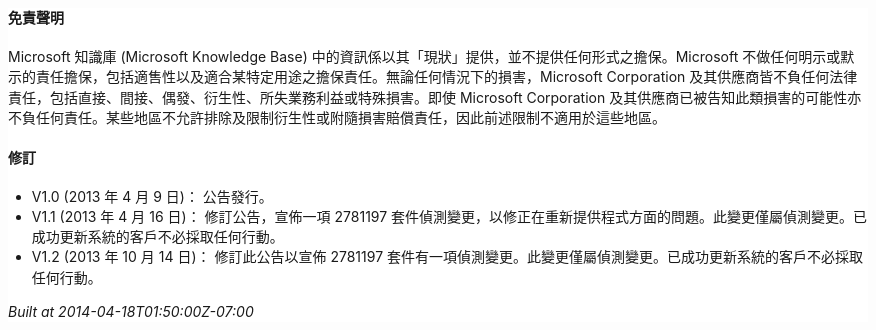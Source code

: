 #### 免責聲明
  
Microsoft 知識庫 (Microsoft Knowledge Base) 中的資訊係以其「現狀」提供，並不提供任何形式之擔保。Microsoft 不做任何明示或默示的責任擔保，包括適售性以及適合某特定用途之擔保責任。無論任何情況下的損害，Microsoft Corporation 及其供應商皆不負任何法律責任，包括直接、間接、偶發、衍生性、所失業務利益或特殊損害。即使 Microsoft Corporation 及其供應商已被告知此類損害的可能性亦不負任何責任。某些地區不允許排除及限制衍生性或附隨損害賠償責任，因此前述限制不適用於這些地區。
  
#### 修訂
  
-   V1.0 (2013 年 4 月 9 日)： 公告發行。  
-   V1.1 (2013 年 4 月 16 日)： 修訂公告，宣佈一項 2781197 套件偵測變更，以修正在重新提供程式方面的問題。此變更僅屬偵測變更。已成功更新系統的客戶不必採取任何行動。  
-   V1.2 (2013 年 10 月 14 日)： 修訂此公告以宣佈 2781197 套件有一項偵測變更。此變更僅屬偵測變更。已成功更新系統的客戶不必採取任何行動。
  
*Built at 2014-04-18T01:50:00Z-07:00*
